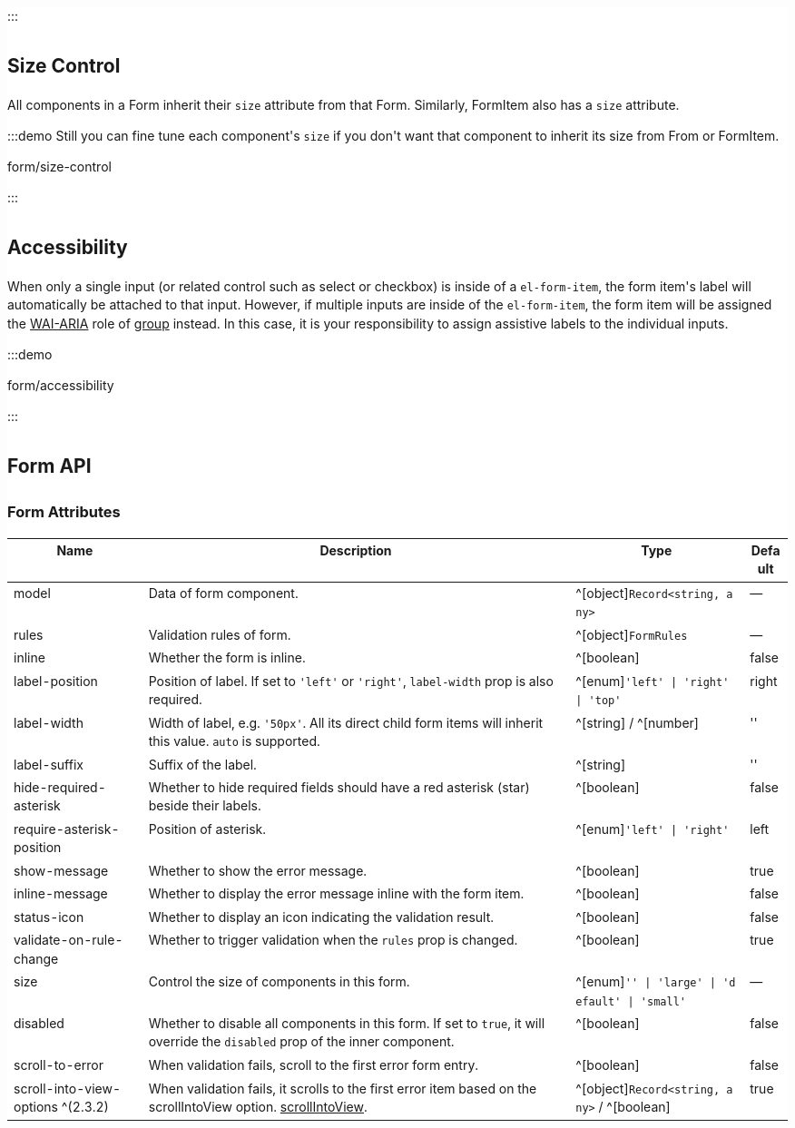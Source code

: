 :::

## Size Control

All components in a Form inherit their `size` attribute from that Form. Similarly, FormItem also has a `size` attribute.

:::demo Still you can fine tune each component's `size` if you don't want that component to inherit its size from From or FormItem.

form/size-control

:::

## Accessibility

When only a single input (or related control such as select or checkbox) is inside of a `el-form-item`, the form item's label will automatically be attached to that input. However, if multiple inputs are inside of the `el-form-item`, the form item will be assigned the [WAI-ARIA](https://www.w3.org/WAI/standards-guidelines/aria/) role of [group](https://www.w3.org/TR/wai-aria/#group) instead. In this case, it is your responsibility to assign assistive labels to the individual inputs.

:::demo

form/accessibility

:::

## Form API

### Form Attributes

| Name                              | Description                                                                                                                                                                              | Type                                           | Default |
| --------------------------------- | ---------------------------------------------------------------------------------------------------------------------------------------------------------------------------------------- | ---------------------------------------------- | ------- |
| model                             | Data of form component.                                                                                                                                                                  | ^[object]`Record<string, any>`                 | —       |
| rules                             | Validation rules of form.                                                                                                                                                                | ^[object]`FormRules`                           | —       |
| inline                            | Whether the form is inline.                                                                                                                                                              | ^[boolean]                                     | false   |
| label-position                    | Position of label. If set to `'left'` or `'right'`, `label-width` prop is also required.                                                                                                 | ^[enum]`'left' \| 'right' \| 'top'`            | right   |
| label-width                       | Width of label, e.g. `'50px'`. All its direct child form items will inherit this value. `auto` is supported.                                                                             | ^[string] / ^[number]                          | ''      |
| label-suffix                      | Suffix of the label.                                                                                                                                                                     | ^[string]                                      | ''      |
| hide-required-asterisk            | Whether to hide required fields should have a red asterisk (star) beside their labels.                                                                                                   | ^[boolean]                                     | false   |
| require-asterisk-position         | Position of asterisk.                                                                                                                                                                    | ^[enum]`'left' \| 'right'`                     | left    |
| show-message                      | Whether to show the error message.                                                                                                                                                       | ^[boolean]                                     | true    |
| inline-message                    | Whether to display the error message inline with the form item.                                                                                                                          | ^[boolean]                                     | false   |
| status-icon                       | Whether to display an icon indicating the validation result.                                                                                                                             | ^[boolean]                                     | false   |
| validate-on-rule-change           | Whether to trigger validation when the `rules` prop is changed.                                                                                                                          | ^[boolean]                                     | true    |
| size                              | Control the size of components in this form.                                                                                                                                             | ^[enum]`'' \| 'large' \| 'default' \| 'small'` | —       |
| disabled                          | Whether to disable all components in this form. If set to `true`, it will override the `disabled` prop of the inner component.                                                           | ^[boolean]                                     | false   |
| scroll-to-error                   | When validation fails, scroll to the first error form entry.                                                                                                                             | ^[boolean]                                     | false   |
| scroll-into-view-options ^(2.3.2) | When validation fails, it scrolls to the first error item based on the scrollIntoView option. [scrollIntoView](https://developer.mozilla.org/en-US/docs/Web/API/Element/scrollIntoView). | ^[object]`Record<string, any>` / ^[boolean]    | true    |
